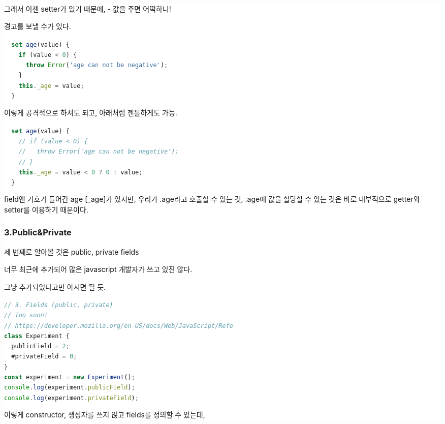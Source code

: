 

그래서 이젠 setter가 있기 때문에, - 값을 주면 어떡하니! 

경고를 보낼 수가 있다.

```javascript
  set age(value) {
    if (value < 0) {
      throw Error('age can not be negative');
    }
    this._age = value;
  }
```



이렇게 공격적으로 하셔도 되고, 아래처럼 젠틀하게도 가능.

```javascript
  set age(value) {
    // if (value < 0) {
    //   throw Error('age can not be negative');
    // }
    this._age = value < 0 ? 0 : value;
  }
```



field엔 기호가 들어간 age [_age]가 있지만, 우리가 .age라고 호출할 수 있는 것, .age에 값을 할당할 수 있는 것은 바로 내부적으로 getter와 setter를 이용하기 때문이다.





### 3.Public&Private

세 번째로 알아볼 것은 public, private fields

너무 최근에 추가되어 많은 javascript 개발자가 쓰고 있진 않다.

그냥 추가되었다고만 아시면 될 듯.

```javascript
// 3. Fields (public, private)
// Too soon!
// https://developer.mozilla.org/en-US/docs/Web/JavaScript/Refe
class Experiment {
  publicField = 2;
  #privateField = 0;
}
const experiment = new Experiment();
console.log(experiment.publicField);
console.log(experiment.privateField);
```



이렇게 constructor, 생성자를 쓰지 않고 fields를 정의할 수 있는데, 
